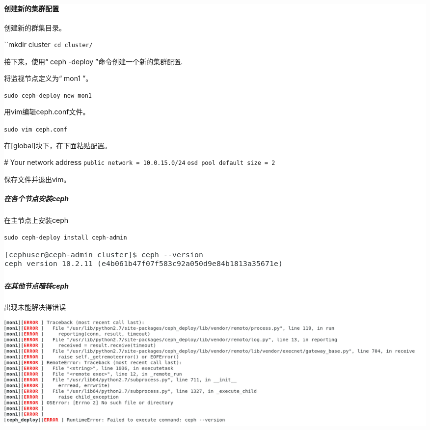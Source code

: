 #### 创建新的集群配置

创建新的群集目录。

``mkdir cluster`
 cd cluster/`

接下来，使用“ ceph -deploy ”命令创建一个新的集群配置.

将监视节点定义为“ mon1 ”。

`sudo ceph-deploy new mon1`

用vim编辑ceph.conf文件。

`sudo vim ceph.conf`

在[global]块下，在下面粘贴配置。

\# Your network address
 `public network = 10.0.15.0/24`
 `osd pool default size = 2`

保存文件并退出vim。

##### 在各个节点安装ceph

在主节点上安装ceph

`sudo ceph-deploy install ceph-admin`

![1](./images/实验4/14.png)

##### 在其他节点暗转ceph

出现未能解决得错误

![1](./images/实验4/15.png)

